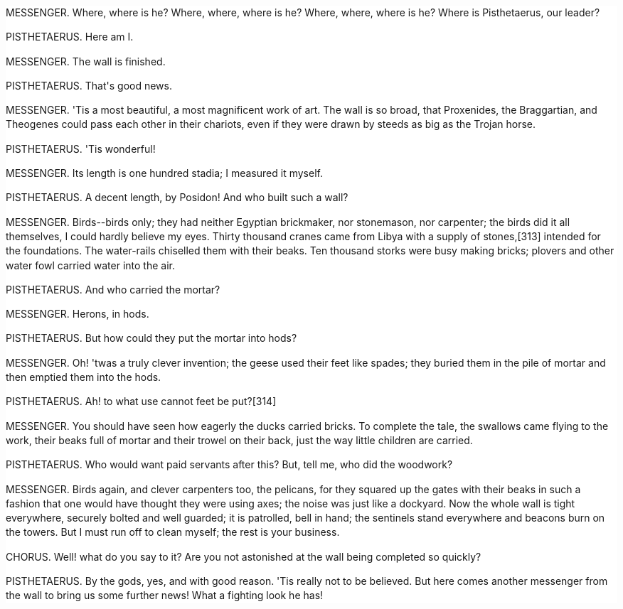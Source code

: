 MESSENGER. Where, where is he? Where, where, where is he? Where, where,
where is he? Where is Pisthetaerus, our leader?

PISTHETAERUS. Here am I.

MESSENGER. The wall is finished.

PISTHETAERUS. That's good news.

MESSENGER. 'Tis a most beautiful, a most magnificent work of art. The
wall is so broad, that Proxenides, the Braggartian, and Theogenes could
pass each other in their chariots, even if they were drawn by steeds as
big as the Trojan horse.

PISTHETAERUS. 'Tis wonderful!

MESSENGER. Its length is one hundred stadia; I measured it myself.

PISTHETAERUS. A decent length, by Posidon! And who built such a wall?

MESSENGER. Birds--birds only; they had neither Egyptian brickmaker, nor
stonemason, nor carpenter; the birds did it all themselves, I could
hardly believe my eyes. Thirty thousand cranes came from Libya with a
supply of stones,[313] intended for the foundations. The water-rails
chiselled them with their beaks. Ten thousand storks were busy making
bricks; plovers and other water fowl carried water into the air.

PISTHETAERUS. And who carried the mortar?

MESSENGER. Herons, in hods.

PISTHETAERUS. But how could they put the mortar into hods?

MESSENGER. Oh! 'twas a truly clever invention; the geese used their feet
like spades; they buried them in the pile of mortar and then emptied them
into the hods.

PISTHETAERUS. Ah! to what use cannot feet be put?[314]

MESSENGER. You should have seen how eagerly the ducks carried bricks. To
complete the tale, the swallows came flying to the work, their beaks full
of mortar and their trowel on their back, just the way little children
are carried.

PISTHETAERUS. Who would want paid servants after this? But, tell me, who
did the woodwork?

MESSENGER. Birds again, and clever carpenters too, the pelicans, for they
squared up the gates with their beaks in such a fashion that one would
have thought they were using axes; the noise was just like a dockyard.
Now the whole wall is tight everywhere, securely bolted and well guarded;
it is patrolled, bell in hand; the sentinels stand everywhere and beacons
burn on the towers. But I must run off to clean myself; the rest is your
business.

CHORUS. Well! what do you say to it? Are you not astonished at the wall
being completed so quickly?

PISTHETAERUS. By the gods, yes, and with good reason. 'Tis really not to
be believed. But here comes another messenger from the wall to bring us
some further news! What a fighting look he has!
